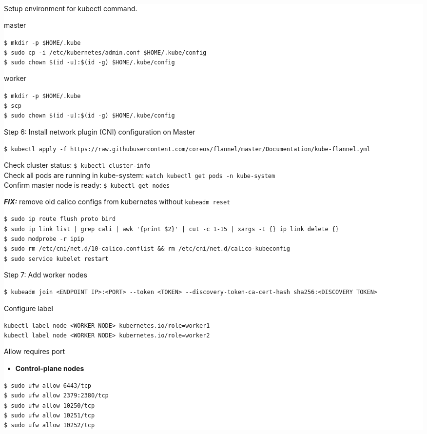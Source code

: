 Setup environment for kubectl command.

master

```
$ mkdir -p $HOME/.kube
$ sudo cp -i /etc/kubernetes/admin.conf $HOME/.kube/config
$ sudo chown $(id -u):$(id -g) $HOME/.kube/config
```

worker

```
$ mkdir -p $HOME/.kube
$ scp
$ sudo chown $(id -u):$(id -g) $HOME/.kube/config
```

Step 6: Install network plugin (CNI) configuration on Master

```
$ kubectl apply -f https://raw.githubusercontent.com/coreos/flannel/master/Documentation/kube-flannel.yml
```

Check cluster status: `$ kubectl cluster-info`  
Check all pods are running in kube-system: `watch kubectl get pods -n kube-system`  
Confirm master node is ready: `$ kubectl get nodes`

**_FIX:_** remove old calico configs from kubernetes without `kubeadm reset`

```
$ sudo ip route flush proto bird
$ sudo ip link list | grep cali | awk '{print $2}' | cut -c 1-15 | xargs -I {} ip link delete {}
$ sudo modprobe -r ipip
$ sudo rm /etc/cni/net.d/10-calico.conflist && rm /etc/cni/net.d/calico-kubeconfig
$ sudo service kubelet restart
```

Step 7: Add worker nodes

```
$ kubeadm join <ENDPOINT IP>:<PORT> --token <TOKEN> --discovery-token-ca-cert-hash sha256:<DISCOVERY TOKEN>
```

Configure label

```
kubectl label node <WORKER NODE> kubernetes.io/role=worker1
kubectl label node <WORKER NODE> kubernetes.io/role=worker2
```

Allow requires port

- **Control-plane nodes**

```
$ sudo ufw allow 6443/tcp
$ sudo ufw allow 2379:2380/tcp
$ sudo ufw allow 10250/tcp
$ sudo ufw allow 10251/tcp
$ sudo ufw allow 10252/tcp
```
